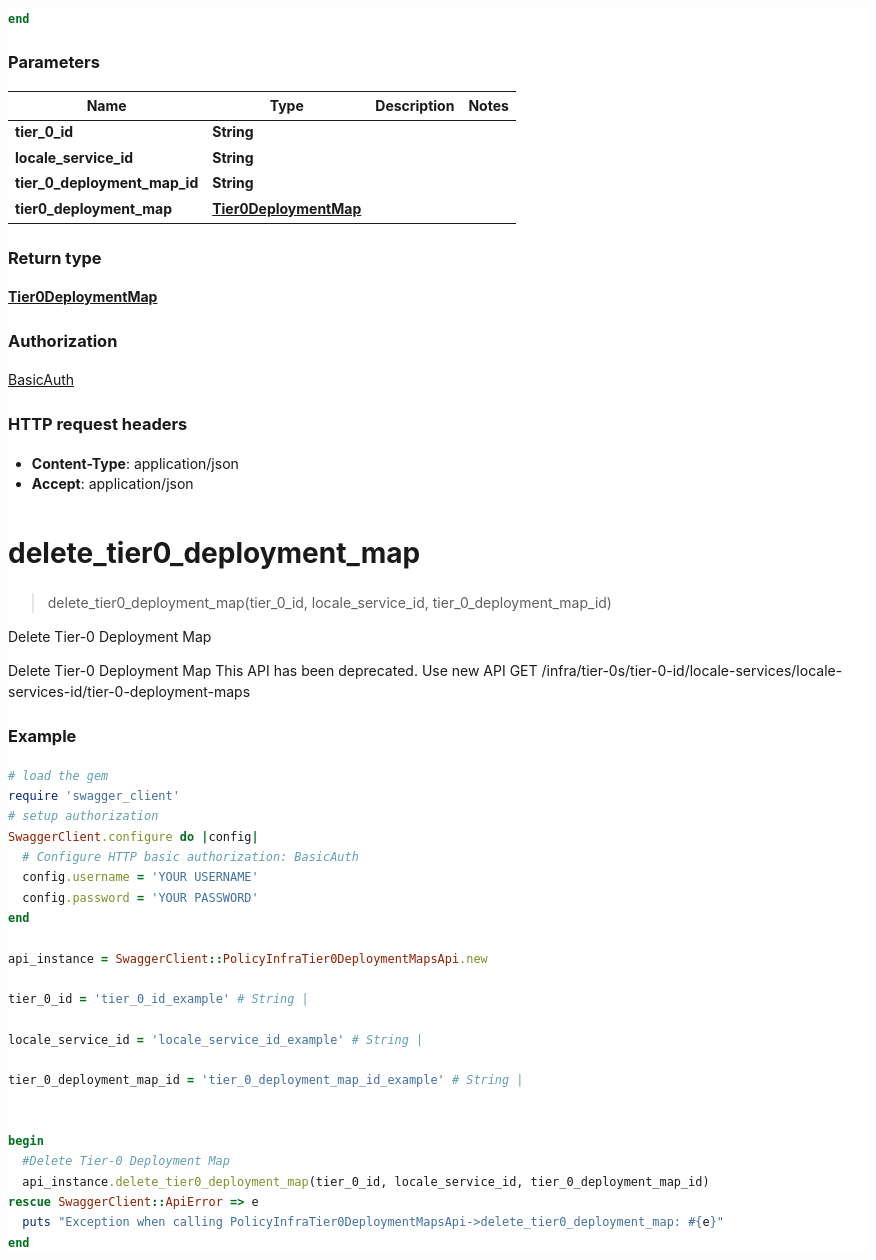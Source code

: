 ```ruby
end
```

### Parameters

Name | Type | Description  | Notes
------------- | ------------- | ------------- | -------------
 **tier_0_id** | **String**|  | 
 **locale_service_id** | **String**|  | 
 **tier_0_deployment_map_id** | **String**|  | 
 **tier0_deployment_map** | [**Tier0DeploymentMap**](Tier0DeploymentMap.md)|  | 

### Return type

[**Tier0DeploymentMap**](Tier0DeploymentMap.md)

### Authorization

[BasicAuth](../README.md#BasicAuth)

### HTTP request headers

 - **Content-Type**: application/json
 - **Accept**: application/json



# **delete_tier0_deployment_map**
> delete_tier0_deployment_map(tier_0_id, locale_service_id, tier_0_deployment_map_id)

Delete Tier-0 Deployment Map

Delete Tier-0 Deployment Map This API has been deprecated. Use new API GET /infra/tier-0s/tier-0-id/locale-services/locale-services-id/tier-0-deployment-maps

### Example
```ruby
# load the gem
require 'swagger_client'
# setup authorization
SwaggerClient.configure do |config|
  # Configure HTTP basic authorization: BasicAuth
  config.username = 'YOUR USERNAME'
  config.password = 'YOUR PASSWORD'
end

api_instance = SwaggerClient::PolicyInfraTier0DeploymentMapsApi.new

tier_0_id = 'tier_0_id_example' # String | 

locale_service_id = 'locale_service_id_example' # String | 

tier_0_deployment_map_id = 'tier_0_deployment_map_id_example' # String | 


begin
  #Delete Tier-0 Deployment Map
  api_instance.delete_tier0_deployment_map(tier_0_id, locale_service_id, tier_0_deployment_map_id)
rescue SwaggerClient::ApiError => e
  puts "Exception when calling PolicyInfraTier0DeploymentMapsApi->delete_tier0_deployment_map: #{e}"
end
```
